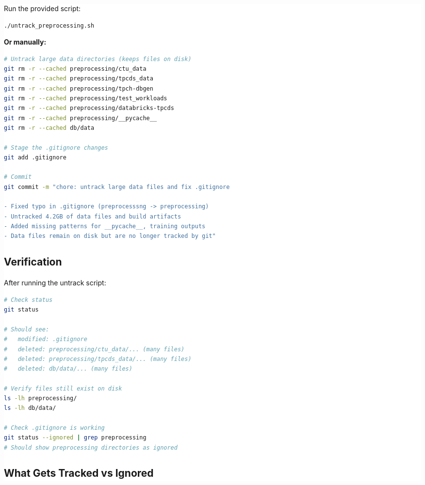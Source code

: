 Run the provided script:
```bash
./untrack_preprocessing.sh
```

**Or manually:**
```bash
# Untrack large data directories (keeps files on disk)
git rm -r --cached preprocessing/ctu_data
git rm -r --cached preprocessing/tpcds_data
git rm -r --cached preprocessing/tpch-dbgen
git rm -r --cached preprocessing/test_workloads
git rm -r --cached preprocessing/databricks-tpcds
git rm -r --cached preprocessing/__pycache__
git rm -r --cached db/data

# Stage the .gitignore changes
git add .gitignore

# Commit
git commit -m "chore: untrack large data files and fix .gitignore

- Fixed typo in .gitignore (preprocesssng -> preprocessing)
- Untracked 4.2GB of data files and build artifacts
- Added missing patterns for __pycache__, training outputs
- Data files remain on disk but are no longer tracked by git"
```

## Verification

After running the untrack script:

```bash
# Check status
git status

# Should see:
#   modified: .gitignore
#   deleted: preprocessing/ctu_data/... (many files)
#   deleted: preprocessing/tpcds_data/... (many files)
#   deleted: db/data/... (many files)

# Verify files still exist on disk
ls -lh preprocessing/
ls -lh db/data/

# Check .gitignore is working
git status --ignored | grep preprocessing
# Should show preprocessing directories as ignored
```

## What Gets Tracked vs Ignored
